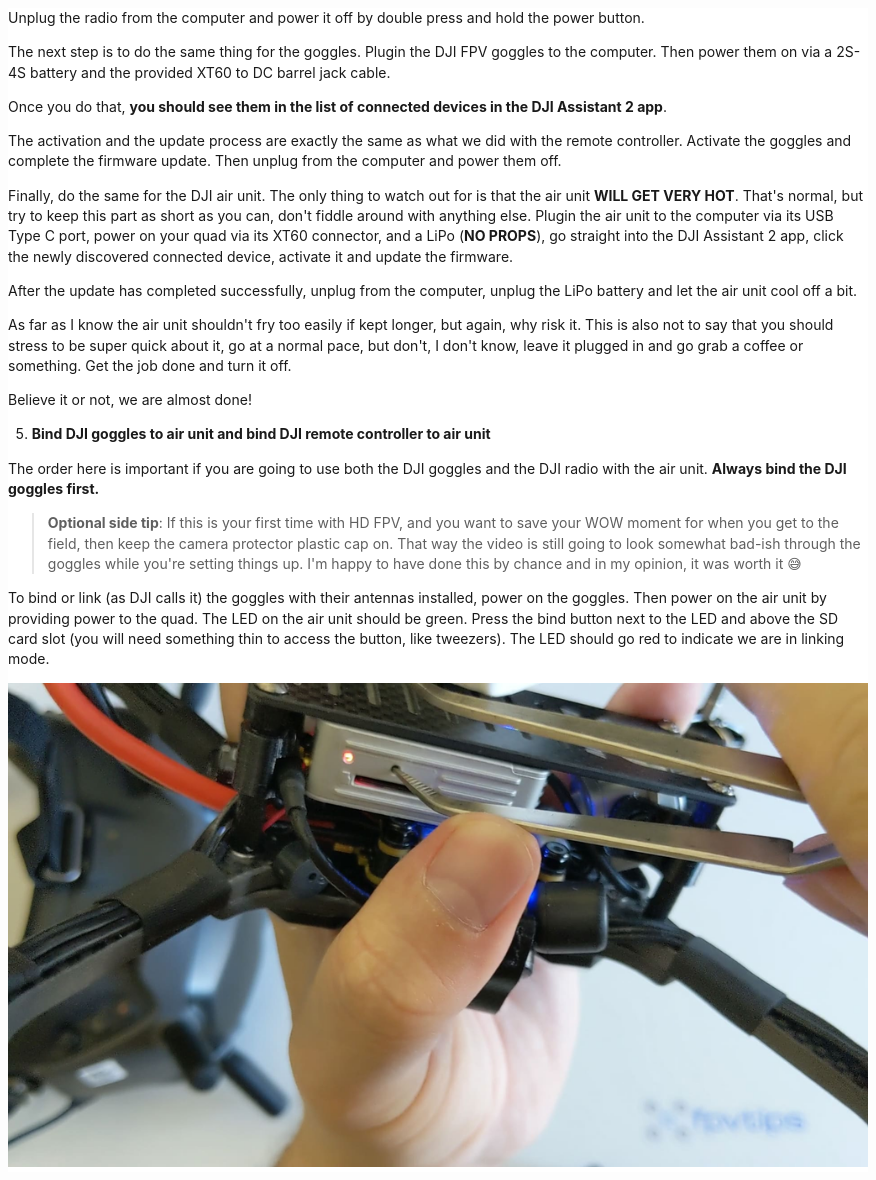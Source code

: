 Unplug the radio from the computer and power it off by double press and hold the power button.

The next step is to do the same thing for the goggles. Plugin the DJI FPV goggles to the computer. Then power them on via a 2S-4S battery and the provided XT60 to DC barrel jack cable.

Once you do that, **you should see them in the list of connected devices in the DJI Assistant 2 app**.

The activation and the update process are exactly the same as what we did with the remote controller. Activate the goggles and complete the firmware update.
Then unplug from the computer and power them off.

Finally, do the same for the DJI air unit. The only thing to watch out for is that the air unit **WILL GET VERY HOT**. That's normal, but try to keep this part as short as you can, don't fiddle around with anything else. Plugin the air unit to the computer via its USB Type C port, power on your quad via its XT60 connector, and a LiPo (**NO PROPS**), go straight into the DJI Assistant 2 app, click the newly discovered connected device, activate it and update the firmware.

After the update has completed successfully, unplug from the computer, unplug the LiPo battery and let the air unit cool off a bit.

As far as I know the air unit shouldn't fry too easily if kept longer, but again, why risk it. This is also not to say that you should stress to be super quick about it, go at a normal pace, but don't, I don't know, leave it plugged in and go grab a coffee or something. Get the job done and turn it off.

Believe it or not, we are almost done!

5. **Bind DJI goggles to air unit and bind DJI remote controller to air unit**

The order here is important if you are going to use both the DJI goggles and the DJI radio with the air unit. **Always bind the DJI goggles first.**

> **Optional side tip**: If this is your first time with HD FPV, and you want to save your WOW moment for when you get to the field, then keep the camera protector plastic cap on. That way the video is still going to look somewhat bad-ish through the goggles while you're setting things up. I'm happy to have done this by chance and in my opinion, it was worth it 😅

To bind or link (as DJI calls it) the goggles with their antennas installed, power on the goggles. Then power on the air unit by providing power to the quad. The LED on the air unit should be green. Press the bind button next to the LED and above the SD card slot (you will need something thin to access the button, like tweezers). The LED should go red to indicate we are in linking mode.

![DJI air unit in linking mode](../2020-03-31-holybro-kopis2-hdv-dji-air-unit/holybro-kopis2-hdv-dji-air-unit-46.jpg)
